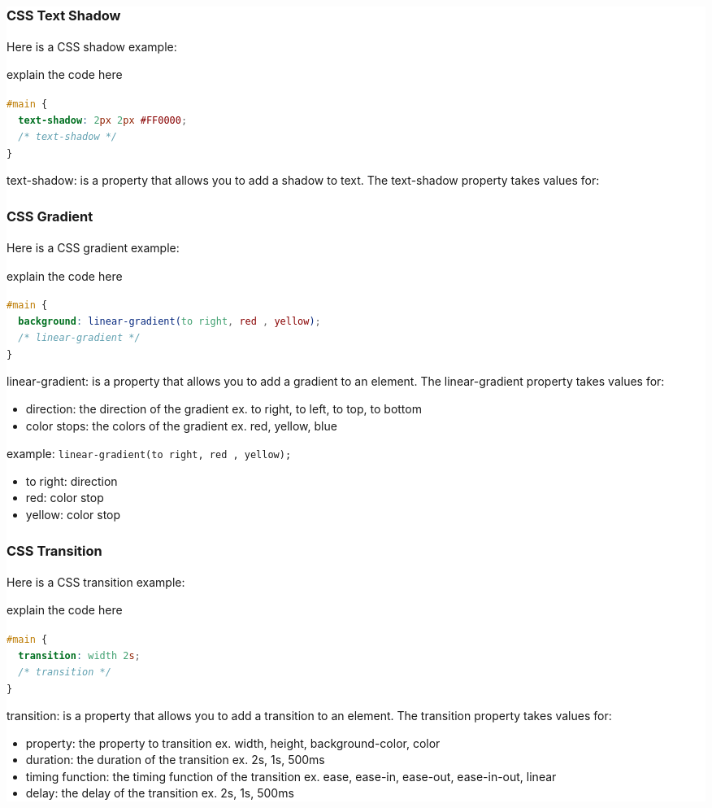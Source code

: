 ### CSS Text Shadow

Here is a CSS shadow example:

explain the code here
```css
#main {
  text-shadow: 2px 2px #FF0000;
  /* text-shadow */
}
```

text-shadow: is a property that allows you to add a shadow to text. The text-shadow property takes values for:

### CSS Gradient

Here is a CSS gradient example:

explain the code here
```css
#main {
  background: linear-gradient(to right, red , yellow);
  /* linear-gradient */
}
```

linear-gradient: is a property that allows you to add a gradient to an element. The linear-gradient property takes values for:

- direction: the direction of the gradient ex. to right, to left, to top, to bottom
- color stops: the colors of the gradient ex. red, yellow, blue

example: `linear-gradient(to right, red , yellow);`

- to right: direction
- red: color stop
- yellow: color stop

### CSS Transition

Here is a CSS transition example:

explain the code here
```css
#main {
  transition: width 2s;
  /* transition */
}
```

transition: is a property that allows you to add a transition to an element. The transition property takes values for:

- property: the property to transition ex. width, height, background-color, color
- duration: the duration of the transition ex. 2s, 1s, 500ms
- timing function: the timing function of the transition ex. ease, ease-in, ease-out, ease-in-out, linear
- delay: the delay of the transition ex. 2s, 1s, 500ms
